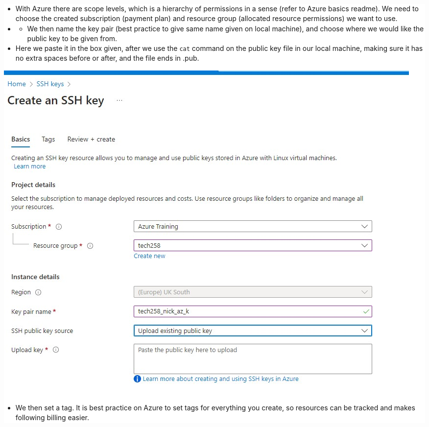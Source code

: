 * With Azure there are scope levels, which is a hierarchy of permissions in a sense (refer to Azure basics readme). We need to choose the created subscription (payment plan) and resource group (allocated resource permissions) we want to use.
*  * We then name the key pair (best practice to give same name given on local machine), and choose where we would like the public key to be given from. 
* Here we paste it in the box given, after we use the ```cat``` command on the public key file in our local machine, making sure it has no extra spaces before or after, and the file ends in .pub.

![public_key.png](images/public_key.png)


* We then set a tag. It is best practice on Azure to set tags for everything you create, so resources can be tracked and makes following billing easier.
